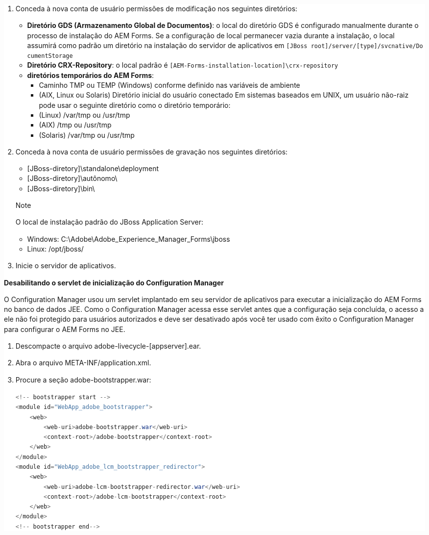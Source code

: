 1. Conceda à nova conta de usuário permissões de modificação nos seguintes diretórios:
   * **Diretório GDS (Armazenamento Global de Documentos)**: o local do diretório GDS é configurado manualmente durante o processo de instalação do AEM Forms. Se a configuração de local permanecer vazia durante a instalação, o local assumirá como padrão um diretório na instalação do servidor de aplicativos em `[JBoss root]/server/[type]/svcnative/DocumentStorage`
   * **Diretório CRX-Repository**: o local padrão é `[AEM-Forms-installation-location]\crx-repository`
   * **diretórios temporários do AEM Forms**:
      * Caminho TMP ou TEMP (Windows) conforme definido nas variáveis de ambiente
      * (AIX, Linux ou Solaris) Diretório inicial do usuário conectado
Em sistemas baseados em UNIX, um usuário não-raiz pode usar o seguinte diretório como o diretório temporário:
      * (Linux) /var/tmp ou /usr/tmp
      * (AIX) /tmp ou /usr/tmp
      * (Solaris) /var/tmp ou /usr/tmp
1. Conceda à nova conta de usuário permissões de gravação nos seguintes diretórios:
   * [JBoss-diretory]\standalone\deployment
   * [JBoss-diretory]\autônomo\
   * [JBoss-diretory]\bin\

   >[!NOTE]
   >
   >O local de instalação padrão do JBoss Application Server:
   >
   >* Windows: C:\Adobe\Adobe_Experience_Manager_Forms\jboss
   >* Linux: /opt/jboss/

1. Inicie o servidor de aplicativos.

**Desabilitando o servlet de inicialização do Configuration Manager**

O Configuration Manager usou um servlet implantado em seu servidor de aplicativos para executar a inicialização do AEM Forms no banco de dados JEE. Como o Configuration Manager acessa esse servlet antes que a configuração seja concluída, o acesso a ele não foi protegido para usuários autorizados e deve ser desativado após você ter usado com êxito o Configuration Manager para configurar o AEM Forms no JEE.

1. Descompacte o arquivo adobe-livecycle-[appserver].ear.
1. Abra o arquivo META-INF/application.xml.
1. Procure a seção adobe-bootstrapper.war:

   ```java
   <!-- bootstrapper start --> 
   <module id="WebApp_adobe_bootstrapper"> 
       <web> 
           <web-uri>adobe-bootstrapper.war</web-uri> 
           <context-root>/adobe-bootstrapper</context-root> 
       </web> 
   </module> 
   <module id="WebApp_adobe_lcm_bootstrapper_redirector"> 
       <web> 
           <web-uri>adobe-lcm-bootstrapper-redirector.war</web-uri> 
           <context-root>/adobe-lcm-bootstrapper</context-root> 
       </web> 
   </module> 
   <!-- bootstrapper end-->
   ```
